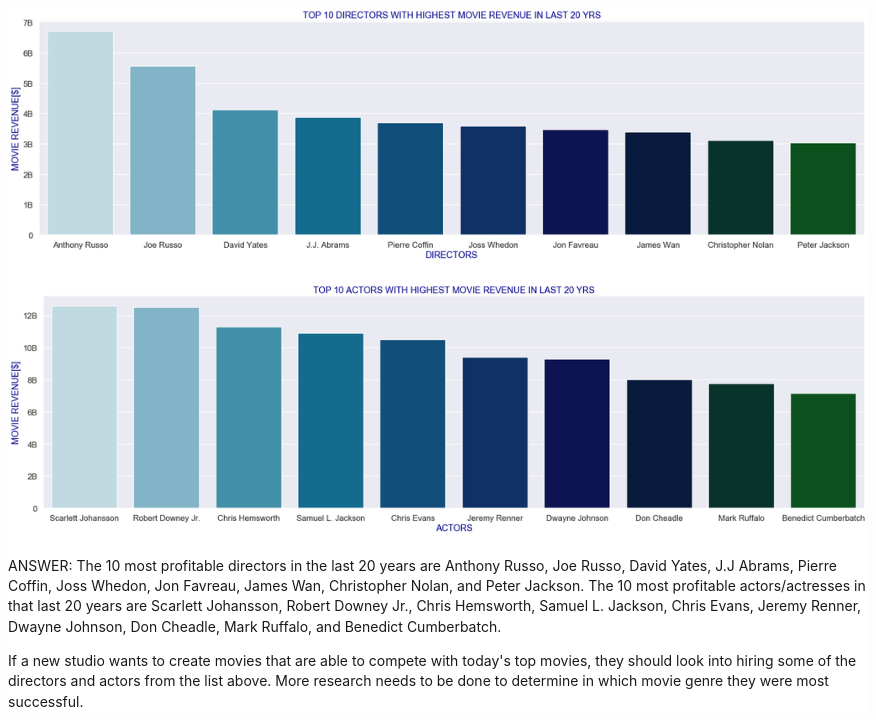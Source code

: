 
![png](output_72_0.png)



![png](output_72_1.png)


ANSWER: The 10 most profitable directors in the last 20 years are Anthony Russo, Joe Russo, David Yates, J.J Abrams, Pierre Coffin, Joss Whedon, Jon Favreau, James Wan, Christopher Nolan, and Peter Jackson.
The 10 most profitable actors/actresses in that last 20 years are Scarlett Johansson, Robert Downey Jr., Chris Hemsworth, Samuel L. Jackson, Chris Evans, Jeremy Renner, Dwayne Johnson, Don Cheadle, Mark Ruffalo, and Benedict Cumberbatch.

If a new studio wants to create movies that are able to compete with today's top movies, they should look into hiring some of the directors and actors from the list above. More research needs to be done to determine in which movie genre they were most successful.


```python

```
